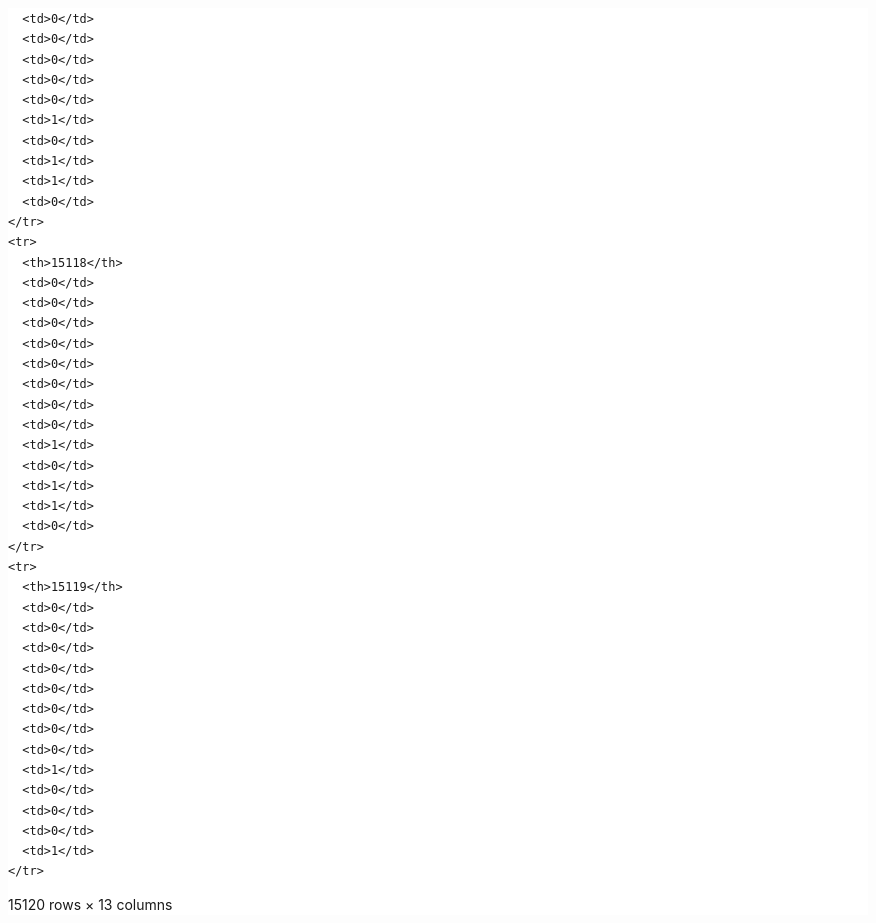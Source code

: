       <td>0</td>
      <td>0</td>
      <td>0</td>
      <td>0</td>
      <td>0</td>
      <td>1</td>
      <td>0</td>
      <td>1</td>
      <td>1</td>
      <td>0</td>
    </tr>
    <tr>
      <th>15118</th>
      <td>0</td>
      <td>0</td>
      <td>0</td>
      <td>0</td>
      <td>0</td>
      <td>0</td>
      <td>0</td>
      <td>0</td>
      <td>1</td>
      <td>0</td>
      <td>1</td>
      <td>1</td>
      <td>0</td>
    </tr>
    <tr>
      <th>15119</th>
      <td>0</td>
      <td>0</td>
      <td>0</td>
      <td>0</td>
      <td>0</td>
      <td>0</td>
      <td>0</td>
      <td>0</td>
      <td>1</td>
      <td>0</td>
      <td>0</td>
      <td>0</td>
      <td>1</td>
    </tr>
  </tbody>
</table>
<p>15120 rows × 13 columns</p>
</div>



<div>
<style scoped>
    .dataframe tbody tr th:only-of-type {
        vertical-align: middle;
    }

